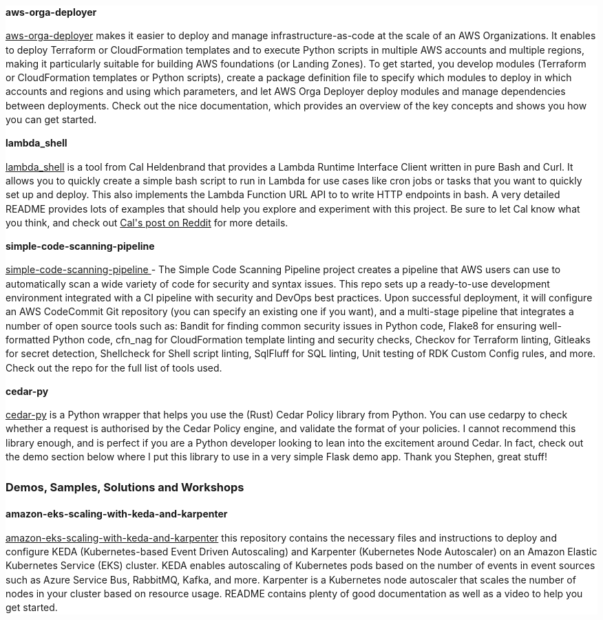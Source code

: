 **aws-orga-deployer**

[aws-orga-deployer](https://github.com/malaval/aws-orga-deployer) makes it easier to deploy and manage infrastructure-as-code at the scale of an AWS Organizations. It enables to deploy Terraform or CloudFormation templates and to execute Python scripts in multiple AWS accounts and multiple regions, making it particularly suitable for building AWS foundations (or Landing Zones). To get started, you develop modules (Terraform or CloudFormation templates or Python scripts), create a package definition file to specify which modules to deploy in which accounts and regions and using which parameters, and let AWS Orga Deployer deploy modules and manage dependencies between deployments. Check out the nice documentation, which provides an overview of the key concepts and shows you how you can get started.

**lambda_shell**

[lambda_shell](https://github.com/calh/lambda_shell) is a tool from Cal Heldenbrand that provides a Lambda Runtime Interface Client written in pure Bash and Curl. It allows you to quickly create a simple bash script to run in Lambda for use cases like cron jobs or tasks that you want to quickly set up and deploy. This also implements the Lambda Function URL API to to write HTTP endpoints in bash. A very detailed README provides lots of examples that should help you explore and experiment with this project. Be sure to let Cal know what you think, and check out [Cal's post on Reddit](https://www.reddit.com/r/aws/comments/15xdknr/new_project_lambda_shell/) for more details.

**simple-code-scanning-pipeline**

[simple-code-scanning-pipeline ](https://github.com/awslabs/simple-code-scanning-pipeline)- The Simple Code Scanning Pipeline project creates a pipeline that AWS users can use to automatically scan a wide variety of code for security and syntax issues. This repo sets up a ready-to-use development environment integrated with a CI pipeline with security and DevOps best practices. Upon successful deployment, it will configure an AWS CodeCommit Git repository (you can specify an existing one if you want), and a multi-stage pipeline  that integrates a number of open source tools such as: Bandit for finding common security issues in Python code, Flake8 for ensuring well-formatted Python code, cfn_nag for CloudFormation template linting and security checks, Checkov for Terraform linting, Gitleaks for secret detection, Shellcheck for Shell script linting, SqlFluff for SQL linting, Unit testing of RDK Custom Config rules, and more. Check out the repo for the full list of tools used.

**cedar-py**

[cedar-py](https://github.com/k9securityio/cedar-py) is a Python wrapper that helps you use the (Rust) Cedar Policy library from Python. You can use cedarpy to check whether a request is authorised by the Cedar Policy engine, and validate the format of your policies. I cannot recommend this library enough, and is perfect if you are a Python developer looking to lean into the excitement around Cedar. In fact, check out the demo section below where I put this library to use in a very simple Flask demo app. Thank you Stephen, great stuff!

### Demos, Samples, Solutions and Workshops

**amazon-eks-scaling-with-keda-and-karpenter**

[amazon-eks-scaling-with-keda-and-karpenter](https://github.com/aws-samples/amazon-eks-scaling-with-keda-and-karpenter) this repository contains the necessary files and instructions to deploy and configure KEDA (Kubernetes-based Event Driven Autoscaling) and Karpenter (Kubernetes Node Autoscaler) on an Amazon Elastic Kubernetes Service (EKS) cluster. KEDA enables autoscaling of Kubernetes pods based on the number of events in event sources such as Azure Service Bus, RabbitMQ, Kafka, and more. Karpenter is a Kubernetes node autoscaler that scales the number of nodes in your cluster based on resource usage. README contains plenty of good documentation as well as a video to help you get started.

